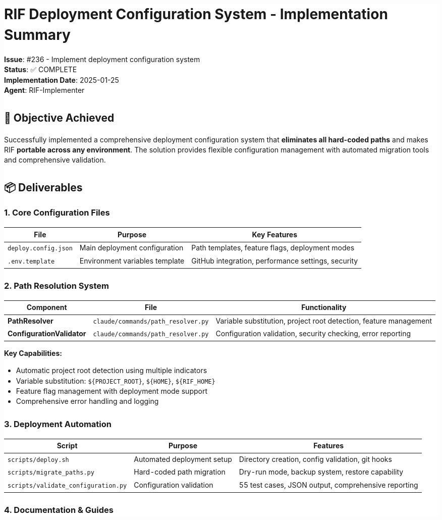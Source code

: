 # RIF Deployment Configuration System - Implementation Summary

**Issue**: #236 - Implement deployment configuration system  
**Status**: ✅ COMPLETE  
**Implementation Date**: 2025-01-25  
**Agent**: RIF-Implementer  

## 🎯 Objective Achieved

Successfully implemented a comprehensive deployment configuration system that **eliminates all hard-coded paths** and makes RIF **portable across any environment**. The solution provides flexible configuration management with automated migration tools and comprehensive validation.

## 📦 Deliverables

### 1. Core Configuration Files

| File | Purpose | Key Features |
|------|---------|-------------|
| `deploy.config.json` | Main deployment configuration | Path templates, feature flags, deployment modes |
| `.env.template` | Environment variables template | GitHub integration, performance settings, security |

### 2. Path Resolution System

| Component | File | Functionality |
|-----------|------|--------------|
| **PathResolver** | `claude/commands/path_resolver.py` | Variable substitution, project root detection, feature management |
| **ConfigurationValidator** | `claude/commands/path_resolver.py` | Configuration validation, security checking, error reporting |

**Key Capabilities:**
- Automatic project root detection using multiple indicators
- Variable substitution: `${PROJECT_ROOT}`, `${HOME}`, `${RIF_HOME}`
- Feature flag management with deployment mode support
- Comprehensive error handling and logging

### 3. Deployment Automation

| Script | Purpose | Features |
|--------|---------|----------|
| `scripts/deploy.sh` | Automated deployment setup | Directory creation, config validation, git hooks |
| `scripts/migrate_paths.py` | Hard-coded path migration | Dry-run mode, backup system, restore capability |
| `scripts/validate_configuration.py` | Configuration validation | 55 test cases, JSON output, comprehensive reporting |

### 4. Documentation & Guides
